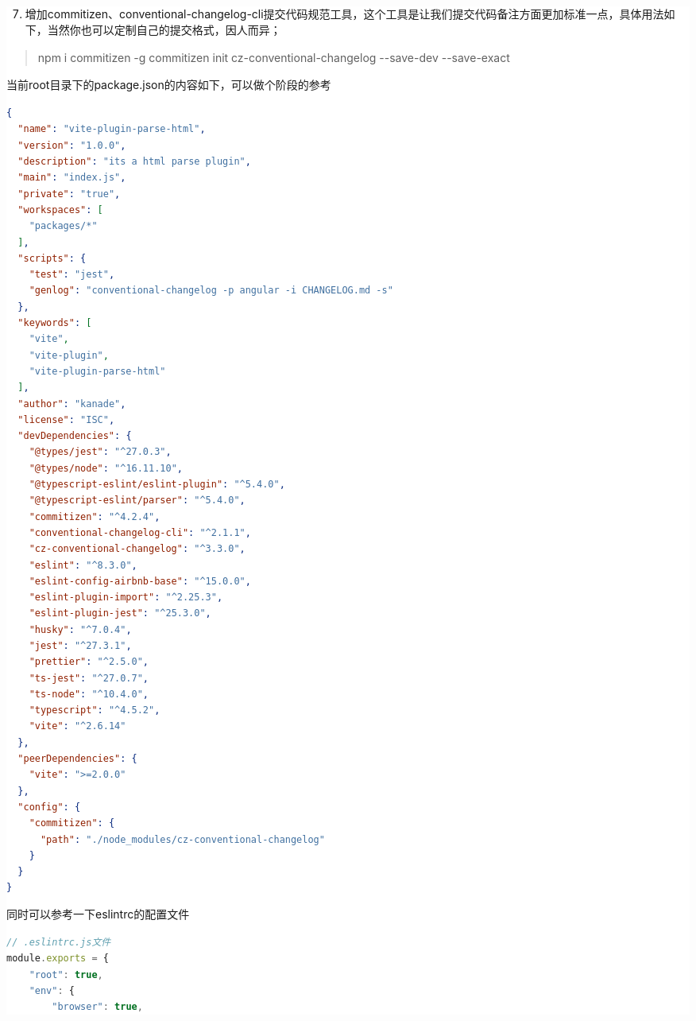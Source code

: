 7. 增加commitizen、conventional-changelog-cli提交代码规范工具，这个工具是让我们提交代码备注方面更加标准一点，具体用法如下，当然你也可以定制自己的提交格式，因人而异；
> npm i commitizen -g
> commitizen init cz-conventional-changelog --save-dev --save-exact

当前root目录下的package.json的内容如下，可以做个阶段的参考
```json
{
  "name": "vite-plugin-parse-html",
  "version": "1.0.0",
  "description": "its a html parse plugin",
  "main": "index.js",
  "private": "true",
  "workspaces": [
    "packages/*"
  ],
  "scripts": {
    "test": "jest",
    "genlog": "conventional-changelog -p angular -i CHANGELOG.md -s"
  },
  "keywords": [
    "vite",
    "vite-plugin",
    "vite-plugin-parse-html"
  ],
  "author": "kanade",
  "license": "ISC",
  "devDependencies": {
    "@types/jest": "^27.0.3",
    "@types/node": "^16.11.10",
    "@typescript-eslint/eslint-plugin": "^5.4.0",
    "@typescript-eslint/parser": "^5.4.0",
    "commitizen": "^4.2.4",
    "conventional-changelog-cli": "^2.1.1",
    "cz-conventional-changelog": "^3.3.0",
    "eslint": "^8.3.0",
    "eslint-config-airbnb-base": "^15.0.0",
    "eslint-plugin-import": "^2.25.3",
    "eslint-plugin-jest": "^25.3.0",
    "husky": "^7.0.4",
    "jest": "^27.3.1",
    "prettier": "^2.5.0",
    "ts-jest": "^27.0.7",
    "ts-node": "^10.4.0",
    "typescript": "^4.5.2",
    "vite": "^2.6.14"
  },
  "peerDependencies": {
    "vite": ">=2.0.0"
  },
  "config": {
    "commitizen": {
      "path": "./node_modules/cz-conventional-changelog"
    }
  }
}

```
同时可以参考一下eslintrc的配置文件
```javascript
// .eslintrc.js文件
module.exports = {
    "root": true,
    "env": {
        "browser": true,
```